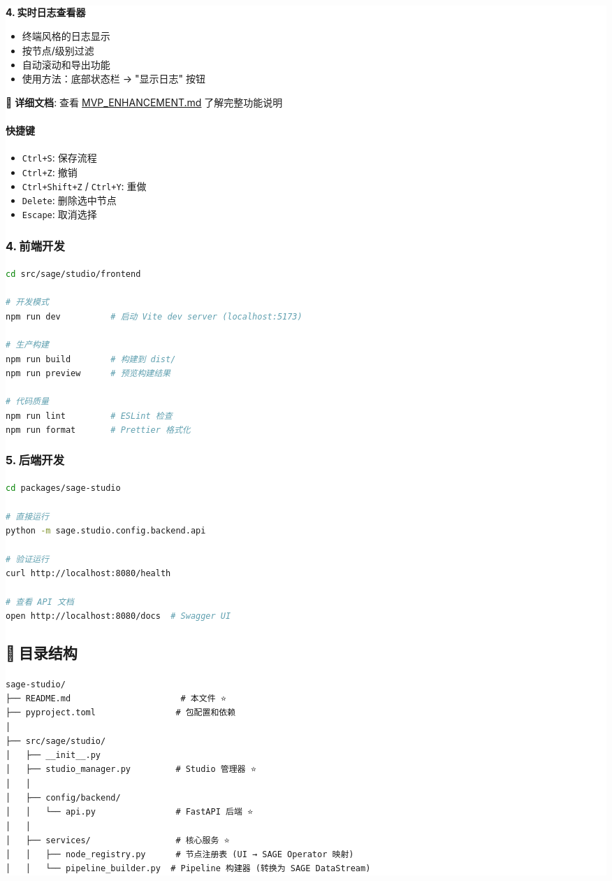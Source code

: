 **4. 实时日志查看器**

- 终端风格的日志显示
- 按节点/级别过滤
- 自动滚动和导出功能
- 使用方法：底部状态栏 → "显示日志" 按钮

📖 **详细文档**: 查看 [MVP_ENHANCEMENT.md](./MVP_ENHANCEMENT.md) 了解完整功能说明

#### 快捷键

- `Ctrl+S`: 保存流程
- `Ctrl+Z`: 撤销
- `Ctrl+Shift+Z` / `Ctrl+Y`: 重做
- `Delete`: 删除选中节点
- `Escape`: 取消选择

### 4. 前端开发

```bash
cd src/sage/studio/frontend

# 开发模式
npm run dev          # 启动 Vite dev server (localhost:5173)

# 生产构建
npm run build        # 构建到 dist/
npm run preview      # 预览构建结果

# 代码质量
npm run lint         # ESLint 检查
npm run format       # Prettier 格式化
```

### 5. 后端开发

```bash
cd packages/sage-studio

# 直接运行
python -m sage.studio.config.backend.api

# 验证运行
curl http://localhost:8080/health

# 查看 API 文档
open http://localhost:8080/docs  # Swagger UI
```

## 📂 目录结构

```
sage-studio/
├── README.md                      # 本文件 ⭐
├── pyproject.toml                # 包配置和依赖
│
├── src/sage/studio/
│   ├── __init__.py
│   ├── studio_manager.py         # Studio 管理器 ⭐
│   │
│   ├── config/backend/
│   │   └── api.py                # FastAPI 后端 ⭐
│   │
│   ├── services/                 # 核心服务 ⭐
│   │   ├── node_registry.py      # 节点注册表 (UI → SAGE Operator 映射)
│   │   └── pipeline_builder.py  # Pipeline 构建器 (转换为 SAGE DataStream)
```